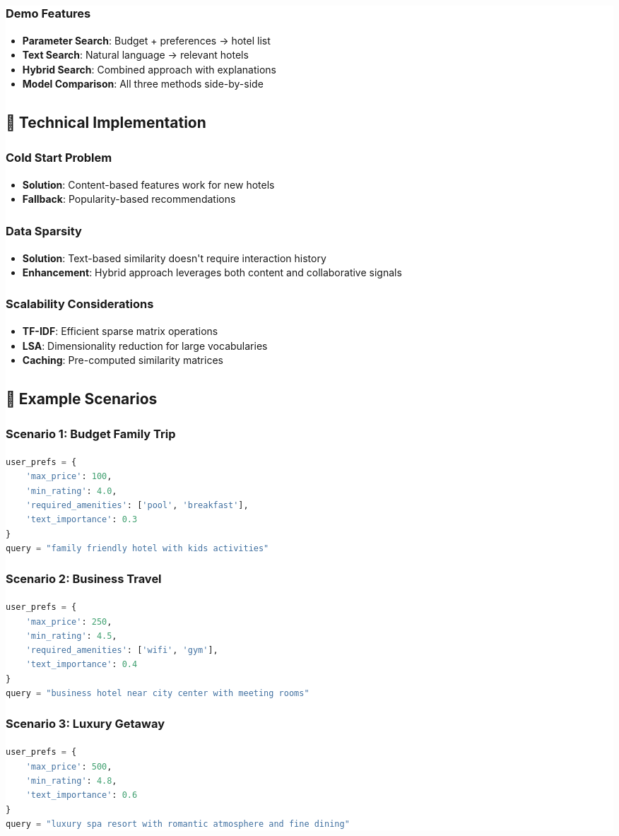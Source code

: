 ### Demo Features
- **Parameter Search**: Budget + preferences → hotel list
- **Text Search**: Natural language → relevant hotels  
- **Hybrid Search**: Combined approach with explanations
- **Model Comparison**: All three methods side-by-side

## 🔧 Technical Implementation

### Cold Start Problem
- **Solution**: Content-based features work for new hotels
- **Fallback**: Popularity-based recommendations

### Data Sparsity  
- **Solution**: Text-based similarity doesn't require interaction history
- **Enhancement**: Hybrid approach leverages both content and collaborative signals

### Scalability Considerations
- **TF-IDF**: Efficient sparse matrix operations
- **LSA**: Dimensionality reduction for large vocabularies
- **Caching**: Pre-computed similarity matrices

## 🎨 Example Scenarios

### Scenario 1: Budget Family Trip
```python
user_prefs = {
    'max_price': 100,
    'min_rating': 4.0,
    'required_amenities': ['pool', 'breakfast'],
    'text_importance': 0.3
}
query = "family friendly hotel with kids activities"
```

### Scenario 2: Business Travel
```python
user_prefs = {
    'max_price': 250,
    'min_rating': 4.5,
    'required_amenities': ['wifi', 'gym'],
    'text_importance': 0.4
}
query = "business hotel near city center with meeting rooms"
```

### Scenario 3: Luxury Getaway
```python
user_prefs = {
    'max_price': 500,
    'min_rating': 4.8,
    'text_importance': 0.6
}
query = "luxury spa resort with romantic atmosphere and fine dining"
```
